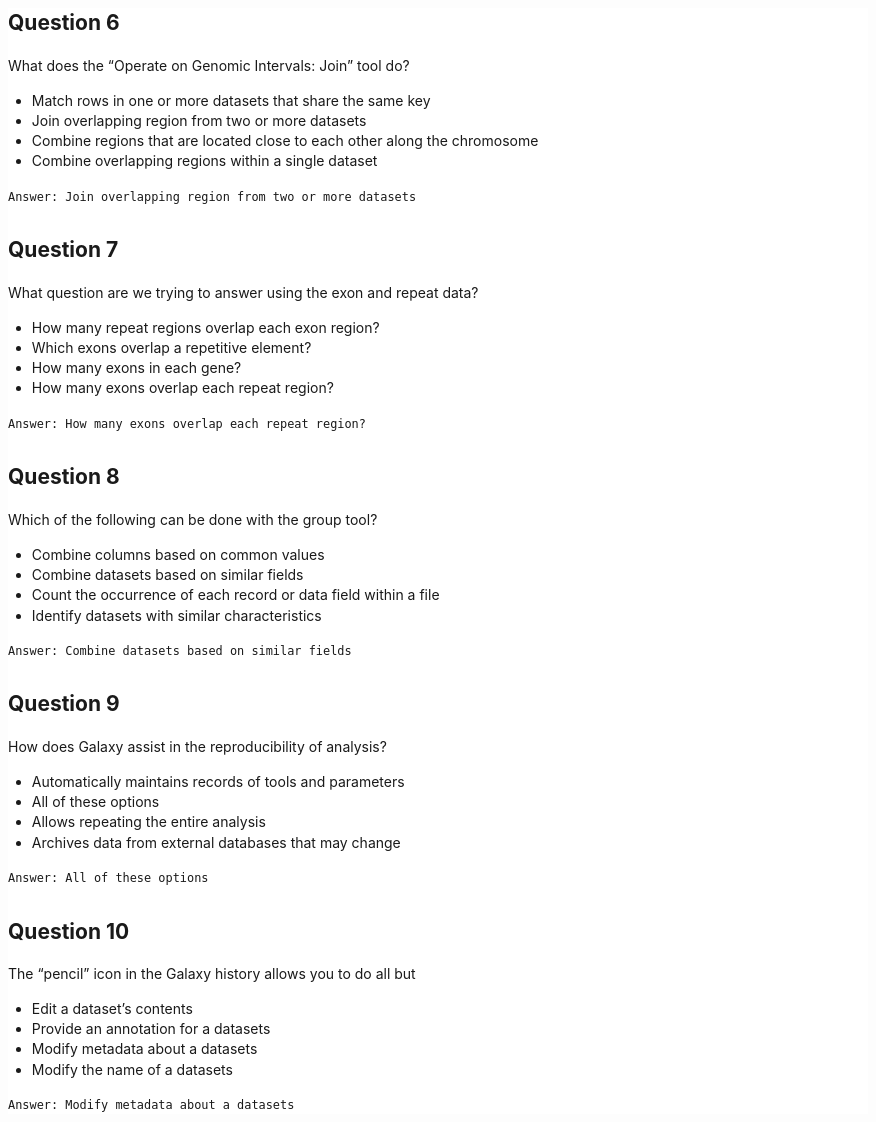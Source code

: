 ## Question 6
What does the “Operate on Genomic Intervals: Join” tool do?
* Match rows in one or more datasets that share the same key
* Join overlapping region from two or more datasets
* Combine regions that are located close to each other along the chromosome
* Combine overlapping regions within a single dataset
```
Answer: Join overlapping region from two or more datasets
```

## Question 7
What question are we trying to answer using the exon and repeat data?
* How many repeat regions overlap each exon region?
* Which exons overlap a repetitive element?
* How many exons in each gene?
* How many exons overlap each repeat region?
```
Answer: How many exons overlap each repeat region?
```

## Question 8
Which of the following can be done with the group tool?
* Combine columns based on common values
* Combine datasets based on similar fields
* Count the occurrence of each record or data field within a file
* Identify datasets with similar characteristics
```
Answer: Combine datasets based on similar fields
```

## Question 9
How does Galaxy assist in the reproducibility of analysis?
* Automatically maintains records of tools and parameters
* All of these options
* Allows repeating the entire analysis
* Archives data from external databases that may change
```
Answer: All of these options
```

## Question 10
The “pencil” icon in the Galaxy history allows you to do all but
* Edit a dataset’s contents
* Provide an annotation for a datasets
* Modify metadata about a datasets
* Modify the name of a datasets
```
Answer: Modify metadata about a datasets
```
